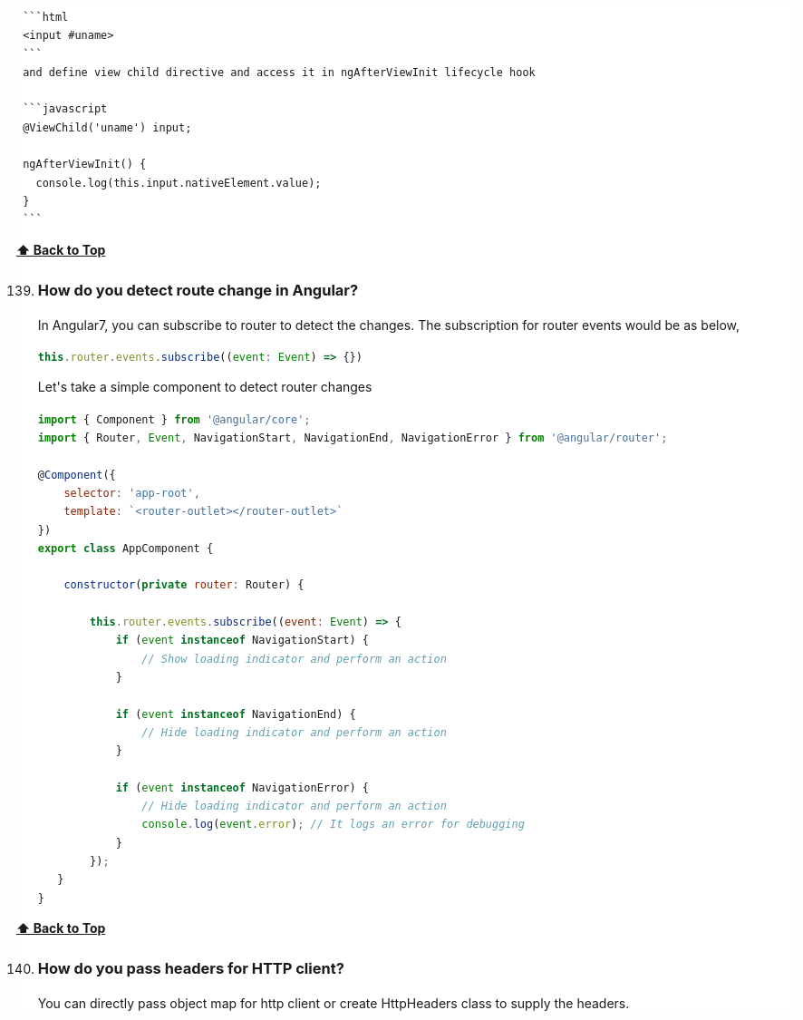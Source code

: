      ```html
     <input #uname>
     ```
     and define view child directive and access it in ngAfterViewInit lifecycle hook

     ```javascript
     @ViewChild('uname') input;

     ngAfterViewInit() {
       console.log(this.input.nativeElement.value);
     }
     ```

   **[⬆ Back to Top](#table-of-contents)**

139. ### How do you detect route change in Angular?
     In Angular7, you can subscribe to router to detect the changes. The subscription for router events would be as below,

     ```javascript
     this.router.events.subscribe((event: Event) => {})
     ```
     Let's take a simple component to detect router changes

     ```javascript
     import { Component } from '@angular/core';
     import { Router, Event, NavigationStart, NavigationEnd, NavigationError } from '@angular/router';

     @Component({
         selector: 'app-root',
         template: `<router-outlet></router-outlet>`
     })
     export class AppComponent {

         constructor(private router: Router) {

             this.router.events.subscribe((event: Event) => {
                 if (event instanceof NavigationStart) {
                     // Show loading indicator and perform an action
                 }

                 if (event instanceof NavigationEnd) {
                     // Hide loading indicator and perform an action
                 }

                 if (event instanceof NavigationError) {
                     // Hide loading indicator and perform an action
                     console.log(event.error); // It logs an error for debugging
                 }
             });
        }
     }
     ```

   **[⬆ Back to Top](#table-of-contents)**

140. ### How do you pass headers for HTTP client?
     You can directly pass object map for http client or create HttpHeaders class to supply the headers.
